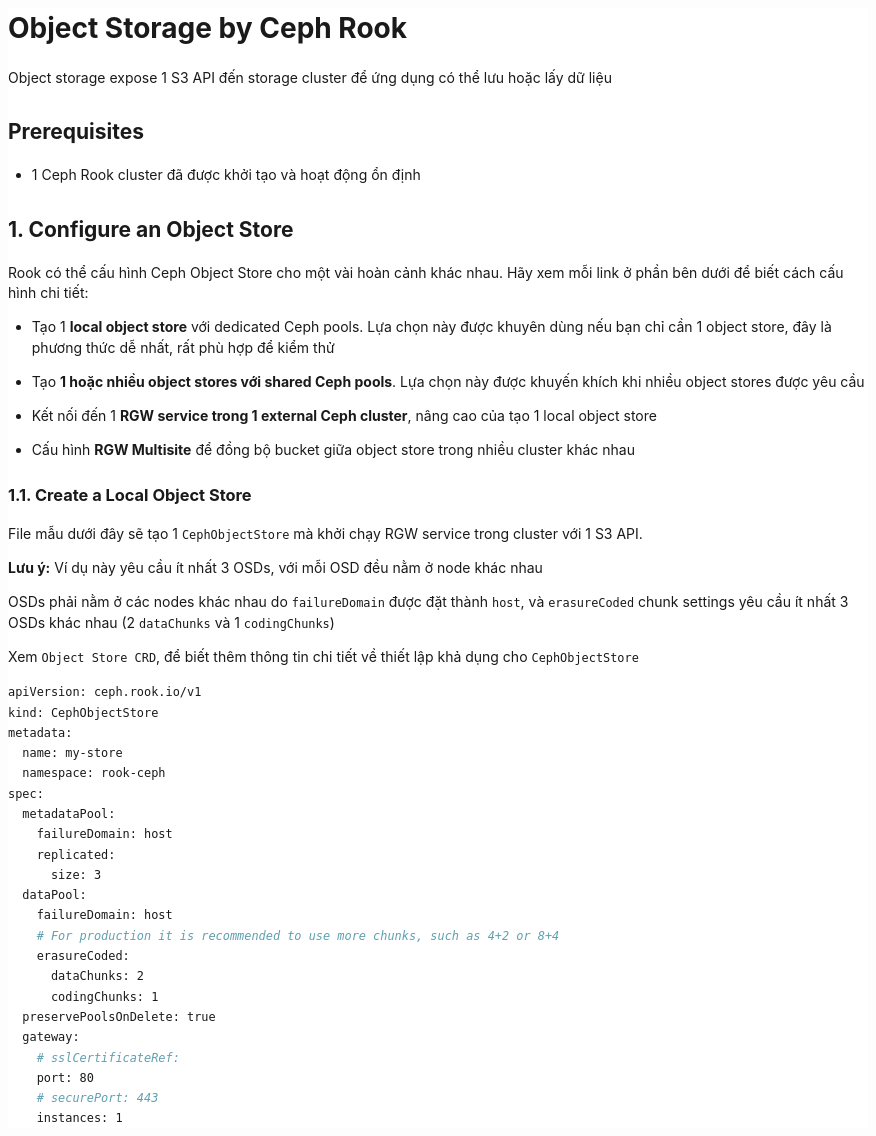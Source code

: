 # Object Storage by Ceph Rook

Object storage expose 1 S3 API đến storage cluster để ứng dụng có thể lưu hoặc lấy dữ liệu

## Prerequisites

- 1 Ceph Rook cluster đã được khởi tạo và hoạt động ổn định

## 1. Configure an Object Store

Rook có thể cấu hình Ceph Object Store cho một vài hoàn cảnh khác nhau. Hãy xem mỗi link ở phần bên dưới để biết cách cấu hình chi tiết:

- Tạo 1 **local object store** với dedicated Ceph pools. Lựa chọn này được khuyên dùng nếu bạn chỉ cần 1 object store, đây là phương thức dễ nhất, rất phù hợp để kiểm thử

- Tạo **1 hoặc nhiều object stores với shared Ceph pools**. Lựa chọn này được khuyến khích khi nhiều object stores được yêu cầu

- Kết nối đến 1 **RGW service trong 1 external Ceph cluster**, nâng cao của tạo 1 local object store

- Cấu hình **RGW Multisite** để đồng bộ bucket giữa object store trong nhiều cluster khác nhau

### 1.1. Create a Local Object Store

File mẫu dưới đây sẽ tạo 1 ```CephObjectStore``` mà khởi chạy RGW service trong cluster với 1 S3 API.

**Lưu ý:** Ví dụ này yêu cầu ít nhất 3 OSDs, với mỗi OSD đều nằm ở node khác nhau

OSDs phải nằm ở các nodes khác nhau do ```failureDomain``` được đặt thành ```host```, và ```erasureCoded``` chunk settings yêu cầu ít nhất 3 OSDs khác nhau (2 ```dataChunks``` và 1 ```codingChunks```)

Xem ```Object Store CRD```, để biết thêm thông tin chi tiết về thiết lập khả dụng cho ```CephObjectStore```

```sh
apiVersion: ceph.rook.io/v1
kind: CephObjectStore
metadata:
  name: my-store
  namespace: rook-ceph
spec:
  metadataPool:
    failureDomain: host
    replicated:
      size: 3
  dataPool:
    failureDomain: host
    # For production it is recommended to use more chunks, such as 4+2 or 8+4
    erasureCoded:
      dataChunks: 2
      codingChunks: 1
  preservePoolsOnDelete: true
  gateway:
    # sslCertificateRef:
    port: 80
    # securePort: 443
    instances: 1
```
